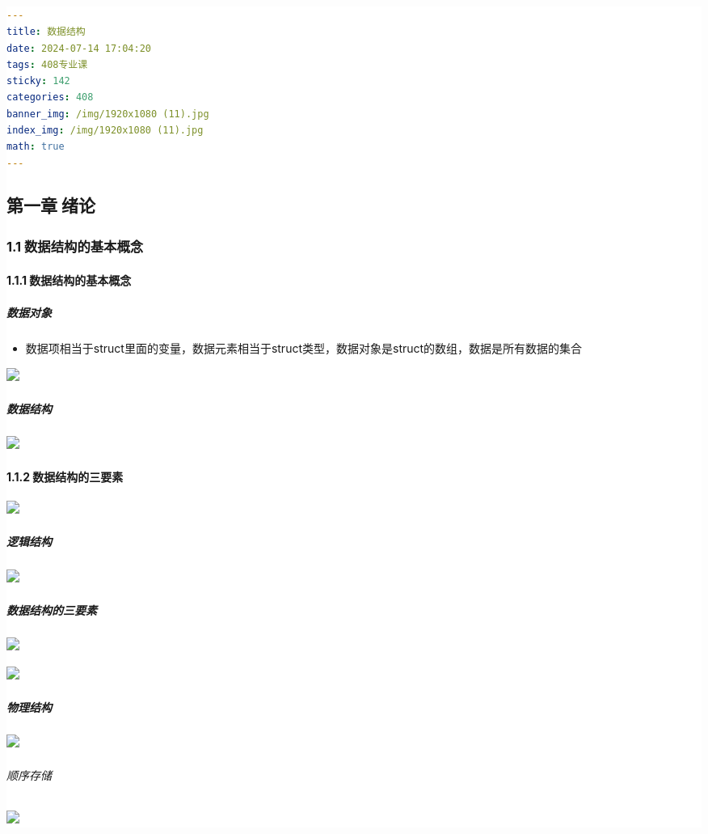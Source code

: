 ```yaml
---
title: 数据结构
date: 2024-07-14 17:04:20
tags: 408专业课
sticky: 142
categories: 408
banner_img: /img/1920x1080 (11).jpg
index_img: /img/1920x1080 (11).jpg
math: true
---
```

## 第一章 绪论

### 1.1 数据结构的基本概念

#### 1.1.1 数据结构的基本概念

##### 数据对象

* 数据项相当于struct里面的变量，数据元素相当于struct类型，数据对象是struct的数组，数据是所有数据的集合

![](/img/173532.jpg)

##### 数据结构

![](/img/173909.jpg)

#### 1.1.2 数据结构的三要素

![](/img/174218.jpg)

##### 逻辑结构

![](/img/174523.jpg)

##### 数据结构的三要素

![](/img/174908.jpg)

![](/img/80008.jpg)

##### 物理结构

![](/img/175639.jpg)

###### 顺序存储

![](/img/175107.jpg)
